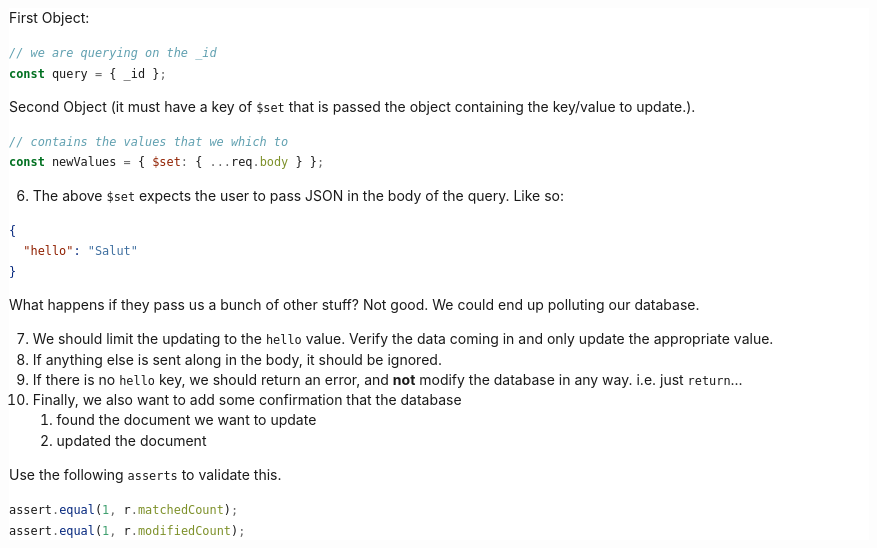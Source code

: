 First Object:

```js
// we are querying on the _id
const query = { _id };
```

Second Object (it must have a key of `$set` that is passed the object containing the key/value to update.).

```js
// contains the values that we which to
const newValues = { $set: { ...req.body } };
```

6. The above `$set` expects the user to pass JSON in the body of the query. Like so:

```json
{
  "hello": "Salut"
}
```

What happens if they pass us a bunch of other stuff? Not good. We could end up polluting our database.

7. We should limit the updating to the `hello` value. Verify the data coming in and only update the appropriate value.
8. If anything else is sent along in the body, it should be ignored.
9. If there is no `hello` key, we should return an error, and **not** modify the database in any way. i.e. just `return`...
10. Finally, we also want to add some confirmation that the database
    1. found the document we want to update
    2. updated the document

Use the following `asserts` to validate this.

```js
assert.equal(1, r.matchedCount);
assert.equal(1, r.modifiedCount);
```
